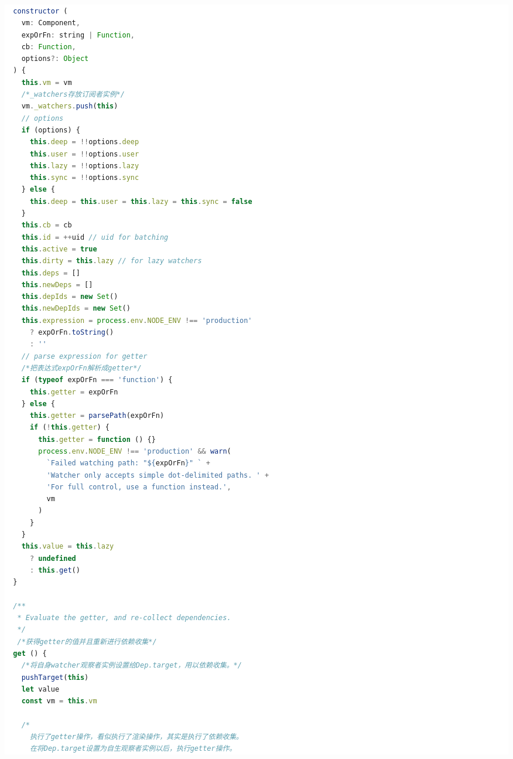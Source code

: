 ```javascript
  constructor (
    vm: Component,
    expOrFn: string | Function,
    cb: Function,
    options?: Object
  ) {
    this.vm = vm
    /*_watchers存放订阅者实例*/
    vm._watchers.push(this)
    // options
    if (options) {
      this.deep = !!options.deep
      this.user = !!options.user
      this.lazy = !!options.lazy
      this.sync = !!options.sync
    } else {
      this.deep = this.user = this.lazy = this.sync = false
    }
    this.cb = cb
    this.id = ++uid // uid for batching
    this.active = true
    this.dirty = this.lazy // for lazy watchers
    this.deps = []
    this.newDeps = []
    this.depIds = new Set()
    this.newDepIds = new Set()
    this.expression = process.env.NODE_ENV !== 'production'
      ? expOrFn.toString()
      : ''
    // parse expression for getter
    /*把表达式expOrFn解析成getter*/
    if (typeof expOrFn === 'function') {
      this.getter = expOrFn
    } else {
      this.getter = parsePath(expOrFn)
      if (!this.getter) {
        this.getter = function () {}
        process.env.NODE_ENV !== 'production' && warn(
          `Failed watching path: "${expOrFn}" ` +
          'Watcher only accepts simple dot-delimited paths. ' +
          'For full control, use a function instead.',
          vm
        )
      }
    }
    this.value = this.lazy
      ? undefined
      : this.get()
  }

  /**
   * Evaluate the getter, and re-collect dependencies.
   */
   /*获得getter的值并且重新进行依赖收集*/
  get () {
    /*将自身watcher观察者实例设置给Dep.target，用以依赖收集。*/
    pushTarget(this)
    let value
    const vm = this.vm

    /*
      执行了getter操作，看似执行了渲染操作，其实是执行了依赖收集。
      在将Dep.target设置为自生观察者实例以后，执行getter操作。
```